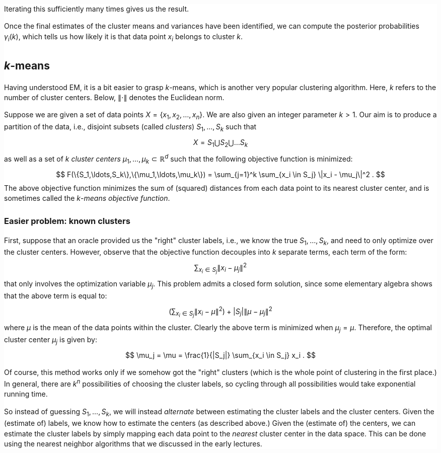 Iterating this sufficiently many times gives us the result.

Once the final estimates of the cluster means and variances have been identified, we can compute the posterior probabilities $\gamma_i(k)$, which tells us how likely it is that data point $x_i$ belongs to cluster $k$.

## $k$-means

Having understood EM, it is a bit easier to grasp $k$-means, which is another very popular clustering algorithm. Here, $k$ refers to the number of cluster centers. Below, $\|\cdot\|$ denotes the Euclidean norm.

Suppose we are given a set of data points $X = \{x_1,x_2,\ldots,x_n\}$. We are also given an integer parameter $k > 1$. Our aim is to produce a partition of the data, i.e., disjoint subsets (called *clusters*) $S_1,\ldots,S_k$ such that
$$
X = S_1 \bigcup S_2 \bigcup \ldots S_k
$$
as well as a set of $k$ *cluster centers* $\mu_1,\ldots,\mu_k \subset \mathbb{R}^d$ such that the following objective function is minimized:
$$
F(\{S_1,\ldots,S_k\},\{\mu_1,\ldots,\mu_k\}) = \sum_{j=1}^k \sum_{x_i \in S_j} \|x_i - \mu_j\|^2 .
$$
The above objective function minimizes the sum of (squared) distances from each data point to its nearest cluster center, and is sometimes called the $k$-*means objective function*.

### Easier problem: known clusters

First, suppose that an oracle provided us the "right" cluster labels, i.e., we know the true $S_1,\ldots,S_k$, and need to only optimize over the cluster centers. However, observe that the objective function decouples into $k$ separate terms, each term of the form:
$$
\sum_{x_i \in S_j} \|x_i - \mu_j \|^2
$$
that only involves the optimization variable $\mu_j$. This problem admits a closed form solution, since some elementary algebra shows that the above term is equal to:
$$
\left(\sum_{x_i \in S_j} \|x_i - \mu \|^2\right) + |S_j| \|\mu - \mu_j \|^2
$$
where $\mu$ is the mean of the data points within the cluster. Clearly the above term is minimized when $\mu_j = \mu$. Therefore, the optimal cluster center $\mu_j$ is given by:
$$
\mu_j = \mu = \frac{1}{|S_j|} \sum_{x_i \in S_j} x_i .
$$

Of course, this method works only if we somehow got the "right" clusters (which is the whole point of clustering in the first place.) In general, there are $k^n$ possibilities of choosing the cluster labels, so cycling through all possibilities would take exponential running time.

So instead of guessing $S_1,\ldots,S_k$, we will instead *alternate* between estimating the cluster labels and the cluster centers. Given the (estimate of) labels, we know how to estimate the centers (as described above.) Given the (estimate of) the centers, we can estimate the cluster labels by simply mapping each data point to the *nearest* cluster center in the data space. This can be done using the nearest neighbor algorithms that we discussed in the early lectures.
